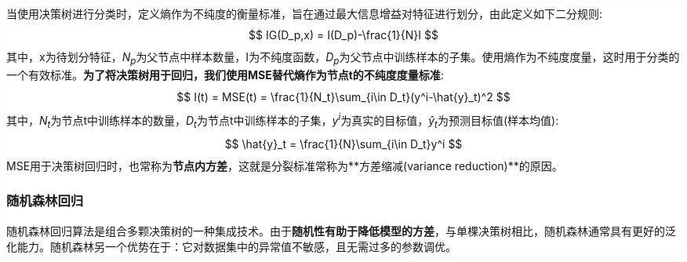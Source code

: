 当使用决策树进行分类时，定义熵作为不纯度的衡量标准，旨在通过最大信息增益对特征进行划分，由此定义如下二分规则:
$$
IG(D_p,x) = I(D_p)-\frac{1}{N}I
$$
其中，x为待划分特征，$N_p$为父节点中样本数量，I为不纯度函数，$D_p$为父节点中训练样本的子集。使用熵作为不纯度度量，这时用于分类的一个有效标准。**为了将决策树用于回归，我们使用MSE替代熵作为节点t的不纯度度量标准**:
$$
I(t) = MSE(t) = \frac{1}{N_t}\sum_{i\in D_t}(y^i-\hat{y}_t)^2
$$
其中，$N_t$为节点t中训练样本的数量，$D_t$为节点t中训练样本的子集，$y^i$为真实的目标值，$\hat{y}_t$为预测目标值(样本均值):
$$
\hat{y}_t = \frac{1}{N}\sum_{i\in D_t}y^i
$$
MSE用于决策树回归时，也常称为**节点内方差**，这就是分裂标准常称为**方差缩减(variance reduction)**的原因。

### 随机森林回归

随机森林回归算法是组合多颗决策树的一种集成技术。由于**随机性有助于降低模型的方差**，与单棵决策树相比，随机森林通常具有更好的泛化能力。随机森林另一个优势在于：它对数据集中的异常值不敏感，且无需过多的参数调优。